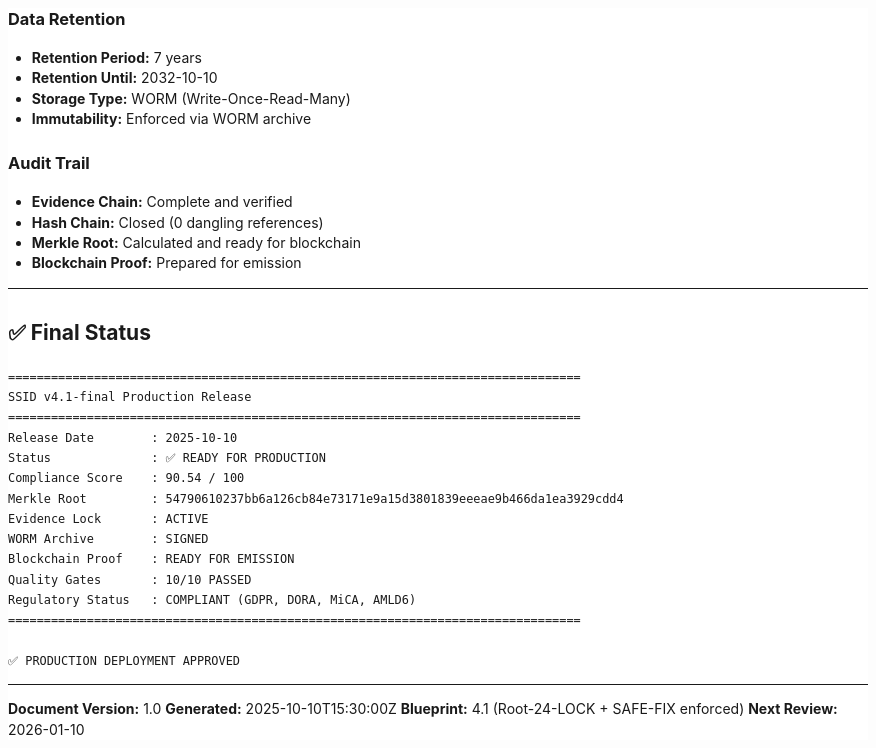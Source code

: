 ### Data Retention
- **Retention Period:** 7 years
- **Retention Until:** 2032-10-10
- **Storage Type:** WORM (Write-Once-Read-Many)
- **Immutability:** Enforced via WORM archive

### Audit Trail
- **Evidence Chain:** Complete and verified
- **Hash Chain:** Closed (0 dangling references)
- **Merkle Root:** Calculated and ready for blockchain
- **Blockchain Proof:** Prepared for emission

---

## ✅ Final Status

```
================================================================================
SSID v4.1-final Production Release
================================================================================
Release Date        : 2025-10-10
Status              : ✅ READY FOR PRODUCTION
Compliance Score    : 90.54 / 100
Merkle Root         : 54790610237bb6a126cb84e73171e9a15d3801839eeeae9b466da1ea3929cdd4
Evidence Lock       : ACTIVE
WORM Archive        : SIGNED
Blockchain Proof    : READY FOR EMISSION
Quality Gates       : 10/10 PASSED
Regulatory Status   : COMPLIANT (GDPR, DORA, MiCA, AMLD6)
================================================================================

✅ PRODUCTION DEPLOYMENT APPROVED
```

---

**Document Version:** 1.0
**Generated:** 2025-10-10T15:30:00Z
**Blueprint:** 4.1 (Root-24-LOCK + SAFE-FIX enforced)
**Next Review:** 2026-01-10
